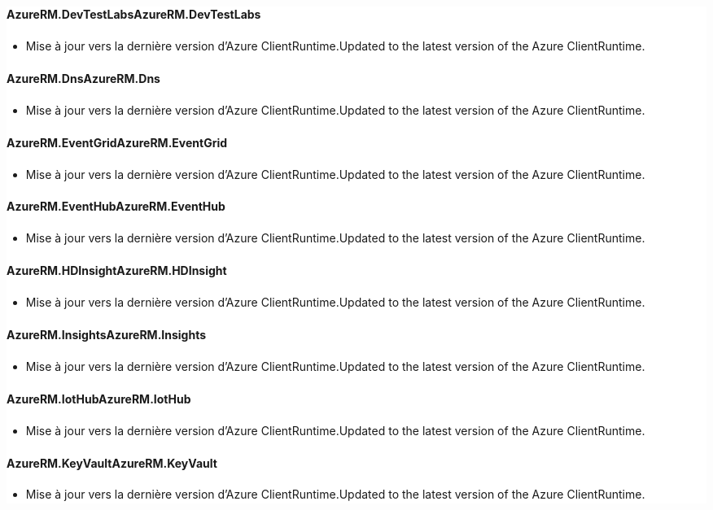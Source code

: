 #### <a name="azurermdevtestlabs"></a><span data-ttu-id="278b4-223">AzureRM.DevTestLabs</span><span class="sxs-lookup"><span data-stu-id="278b4-223">AzureRM.DevTestLabs</span></span>
* <span data-ttu-id="278b4-224">Mise à jour vers la dernière version d’Azure ClientRuntime.</span><span class="sxs-lookup"><span data-stu-id="278b4-224">Updated to the latest version of the Azure ClientRuntime.</span></span>

#### <a name="azurermdns"></a><span data-ttu-id="278b4-225">AzureRM.Dns</span><span class="sxs-lookup"><span data-stu-id="278b4-225">AzureRM.Dns</span></span>
* <span data-ttu-id="278b4-226">Mise à jour vers la dernière version d’Azure ClientRuntime.</span><span class="sxs-lookup"><span data-stu-id="278b4-226">Updated to the latest version of the Azure ClientRuntime.</span></span>

#### <a name="azurermeventgrid"></a><span data-ttu-id="278b4-227">AzureRM.EventGrid</span><span class="sxs-lookup"><span data-stu-id="278b4-227">AzureRM.EventGrid</span></span>
* <span data-ttu-id="278b4-228">Mise à jour vers la dernière version d’Azure ClientRuntime.</span><span class="sxs-lookup"><span data-stu-id="278b4-228">Updated to the latest version of the Azure ClientRuntime.</span></span>

#### <a name="azurermeventhub"></a><span data-ttu-id="278b4-229">AzureRM.EventHub</span><span class="sxs-lookup"><span data-stu-id="278b4-229">AzureRM.EventHub</span></span>
* <span data-ttu-id="278b4-230">Mise à jour vers la dernière version d’Azure ClientRuntime.</span><span class="sxs-lookup"><span data-stu-id="278b4-230">Updated to the latest version of the Azure ClientRuntime.</span></span>

#### <a name="azurermhdinsight"></a><span data-ttu-id="278b4-231">AzureRM.HDInsight</span><span class="sxs-lookup"><span data-stu-id="278b4-231">AzureRM.HDInsight</span></span>
* <span data-ttu-id="278b4-232">Mise à jour vers la dernière version d’Azure ClientRuntime.</span><span class="sxs-lookup"><span data-stu-id="278b4-232">Updated to the latest version of the Azure ClientRuntime.</span></span>

#### <a name="azurerminsights"></a><span data-ttu-id="278b4-233">AzureRM.Insights</span><span class="sxs-lookup"><span data-stu-id="278b4-233">AzureRM.Insights</span></span>
* <span data-ttu-id="278b4-234">Mise à jour vers la dernière version d’Azure ClientRuntime.</span><span class="sxs-lookup"><span data-stu-id="278b4-234">Updated to the latest version of the Azure ClientRuntime.</span></span>

#### <a name="azurermiothub"></a><span data-ttu-id="278b4-235">AzureRM.IotHub</span><span class="sxs-lookup"><span data-stu-id="278b4-235">AzureRM.IotHub</span></span>
* <span data-ttu-id="278b4-236">Mise à jour vers la dernière version d’Azure ClientRuntime.</span><span class="sxs-lookup"><span data-stu-id="278b4-236">Updated to the latest version of the Azure ClientRuntime.</span></span>

#### <a name="azurermkeyvault"></a><span data-ttu-id="278b4-237">AzureRM.KeyVault</span><span class="sxs-lookup"><span data-stu-id="278b4-237">AzureRM.KeyVault</span></span>
* <span data-ttu-id="278b4-238">Mise à jour vers la dernière version d’Azure ClientRuntime.</span><span class="sxs-lookup"><span data-stu-id="278b4-238">Updated to the latest version of the Azure ClientRuntime.</span></span>
